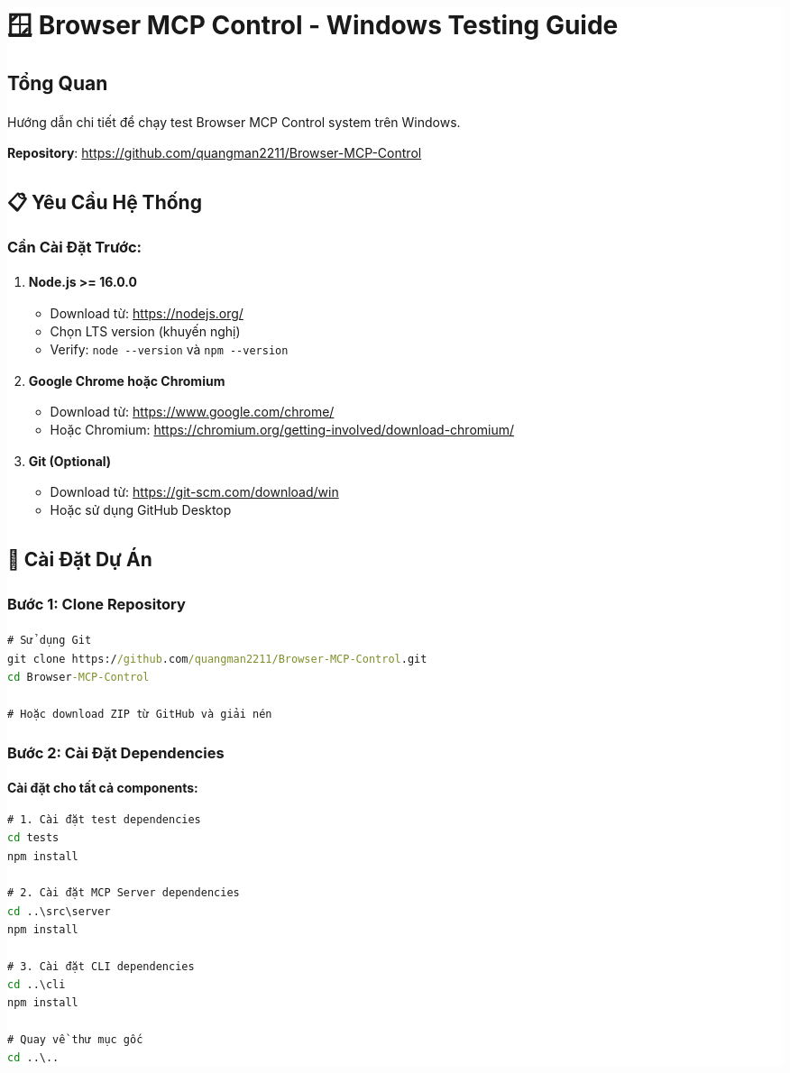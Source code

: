 # 🪟 Browser MCP Control - Windows Testing Guide

## Tổng Quan

Hướng dẫn chi tiết để chạy test Browser MCP Control system trên Windows.

**Repository**: https://github.com/quangman2211/Browser-MCP-Control

## 📋 Yêu Cầu Hệ Thống

### Cần Cài Đặt Trước:

1. **Node.js >= 16.0.0**
   - Download từ: https://nodejs.org/
   - Chọn LTS version (khuyến nghị)
   - Verify: `node --version` và `npm --version`

2. **Google Chrome hoặc Chromium**
   - Download từ: https://www.google.com/chrome/
   - Hoặc Chromium: https://chromium.org/getting-involved/download-chromium/

3. **Git (Optional)**  
   - Download từ: https://git-scm.com/download/win
   - Hoặc sử dụng GitHub Desktop

## 🚀 Cài Đặt Dự Án

### Bước 1: Clone Repository

```cmd
# Sử dụng Git
git clone https://github.com/quangman2211/Browser-MCP-Control.git
cd Browser-MCP-Control

# Hoặc download ZIP từ GitHub và giải nén
```

### Bước 2: Cài Đặt Dependencies

**Cài đặt cho tất cả components:**

```cmd
# 1. Cài đặt test dependencies
cd tests
npm install

# 2. Cài đặt MCP Server dependencies  
cd ..\src\server
npm install

# 3. Cài đặt CLI dependencies
cd ..\cli
npm install

# Quay về thư mục gốc
cd ..\..
```
